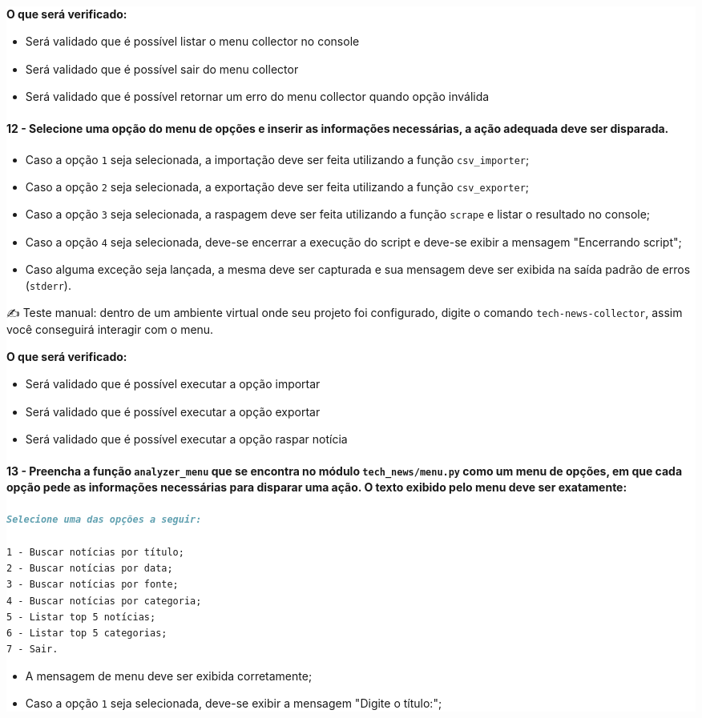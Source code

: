 **O que será verificado:**

- Será validado que é possível listar o menu collector no console

- Será validado que é possível sair do menu collector

- Será validado que é possível retornar um erro do menu collector quando opção inválida

#### 12 - Selecione uma opção do menu de opções e inserir as informações necessárias, a ação adequada deve ser disparada.

- Caso a opção `1` seja selecionada, a importação deve ser feita utilizando a função `csv_importer`;

- Caso a opção `2` seja selecionada, a exportação deve ser feita utilizando a função `csv_exporter`;

- Caso a opção `3` seja selecionada, a raspagem deve ser feita utilizando a função `scrape` e listar o resultado no console;

- Caso a opção `4` seja selecionada, deve-se encerrar a execução do script e deve-se exibir a mensagem "Encerrando script";

- Caso alguma exceção seja lançada, a mesma deve ser capturada e sua mensagem deve ser exibida na saída padrão de erros (`stderr`).

✍️  Teste manual: dentro de um ambiente virtual onde seu projeto foi configurado, digite o comando `tech-news-collector`, assim você conseguirá interagir com o menu.

**O que será verificado:**

- Será validado que é possível executar a opção importar

- Será validado que é possível executar a opção exportar

- Será validado que é possível executar a opção raspar notícia

#### 13 - Preencha a função `analyzer_menu`  que se encontra no módulo `tech_news/menu.py` como um menu de opções, em que cada opção pede as informações necessárias para disparar uma ação. O texto exibido pelo menu deve ser exatamente:

```md
Selecione uma das opções a seguir:

1 - Buscar notícias por título;
2 - Buscar notícias por data;
3 - Buscar notícias por fonte;
4 - Buscar notícias por categoria;
5 - Listar top 5 notícias;
6 - Listar top 5 categorias;
7 - Sair.
```

- A mensagem de menu deve ser exibida corretamente;

- Caso a opção `1` seja selecionada, deve-se exibir a mensagem "Digite o título:";
